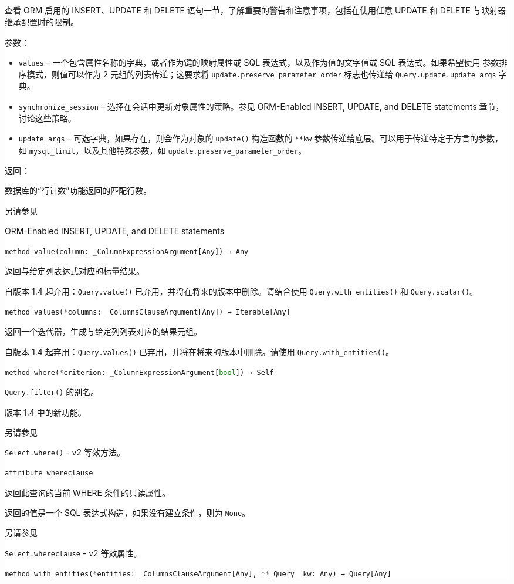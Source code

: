 查看 ORM 启用的 INSERT、UPDATE 和 DELETE 语句一节，了解重要的警告和注意事项，包括在使用任意 UPDATE 和 DELETE 与映射器继承配置时的限制。

参数：

+   `values` – 一个包含属性名称的字典，或者作为键的映射属性或 SQL 表达式，以及作为值的文字值或 SQL 表达式。如果希望使用 参数排序模式，则值可以作为 2 元组的列表传递；这要求将 `update.preserve_parameter_order` 标志也传递给 `Query.update.update_args` 字典。

+   `synchronize_session` – 选择在会话中更新对象属性的策略。参见 ORM-Enabled INSERT, UPDATE, and DELETE statements 章节，讨论这些策略。

+   `update_args` – 可选字典，如果存在，则会作为对象的 `update()` 构造函数的 `**kw` 参数传递给底层。可以用于传递特定于方言的参数，如 `mysql_limit`，以及其他特殊参数，如 `update.preserve_parameter_order`。

返回：

数据库的“行计数”功能返回的匹配行数。

另请参见

ORM-Enabled INSERT, UPDATE, and DELETE statements

```py
method value(column: _ColumnExpressionArgument[Any]) → Any
```

返回与给定列表达式对应的标量结果。

自版本 1.4 起弃用：`Query.value()` 已弃用，并将在将来的版本中删除。请结合使用 `Query.with_entities()` 和 `Query.scalar()`。

```py
method values(*columns: _ColumnsClauseArgument[Any]) → Iterable[Any]
```

返回一个迭代器，生成与给定列列表对应的结果元组。

自版本 1.4 起弃用：`Query.values()` 已弃用，并将在将来的版本中删除。请使用 `Query.with_entities()`。

```py
method where(*criterion: _ColumnExpressionArgument[bool]) → Self
```

`Query.filter()` 的别名。

版本 1.4 中的新功能。

另请参见

`Select.where()` - v2 等效方法。

```py
attribute whereclause
```

返回此查询的当前 WHERE 条件的只读属性。

返回的值是一个 SQL 表达式构造，如果没有建立条件，则为 `None`。

另请参见

`Select.whereclause` - v2 等效属性。

```py
method with_entities(*entities: _ColumnsClauseArgument[Any], **_Query__kw: Any) → Query[Any]
```
